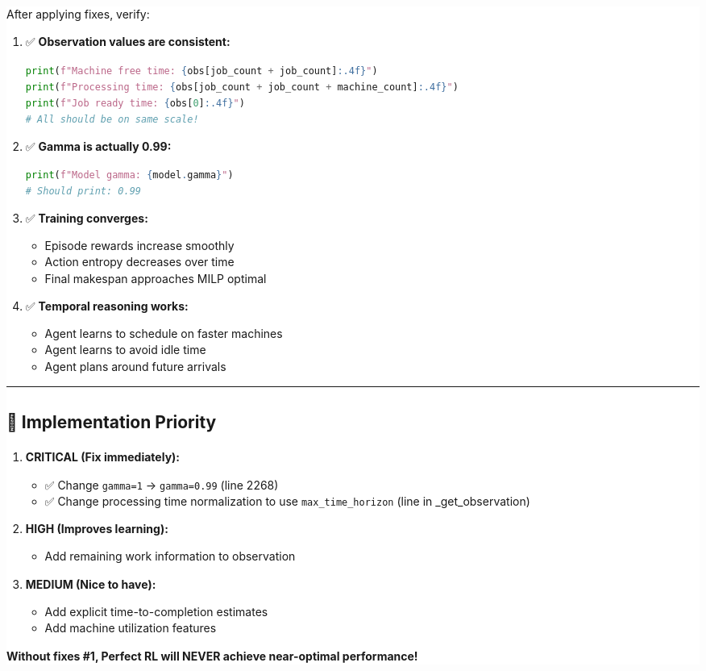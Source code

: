 After applying fixes, verify:

1. ✅ **Observation values are consistent:**
   ```python
   print(f"Machine free time: {obs[job_count + job_count]:.4f}")
   print(f"Processing time: {obs[job_count + job_count + machine_count]:.4f}")
   print(f"Job ready time: {obs[0]:.4f}")
   # All should be on same scale!
   ```

2. ✅ **Gamma is actually 0.99:**
   ```python
   print(f"Model gamma: {model.gamma}")
   # Should print: 0.99
   ```

3. ✅ **Training converges:**
   - Episode rewards increase smoothly
   - Action entropy decreases over time
   - Final makespan approaches MILP optimal

4. ✅ **Temporal reasoning works:**
   - Agent learns to schedule on faster machines
   - Agent learns to avoid idle time
   - Agent plans around future arrivals

---

## 🎯 Implementation Priority

1. **CRITICAL (Fix immediately):**
   - ✅ Change `gamma=1` → `gamma=0.99` (line 2268)
   - ✅ Change processing time normalization to use `max_time_horizon` (line in _get_observation)

2. **HIGH (Improves learning):**
   - Add remaining work information to observation

3. **MEDIUM (Nice to have):**
   - Add explicit time-to-completion estimates
   - Add machine utilization features

**Without fixes #1, Perfect RL will NEVER achieve near-optimal performance!**
